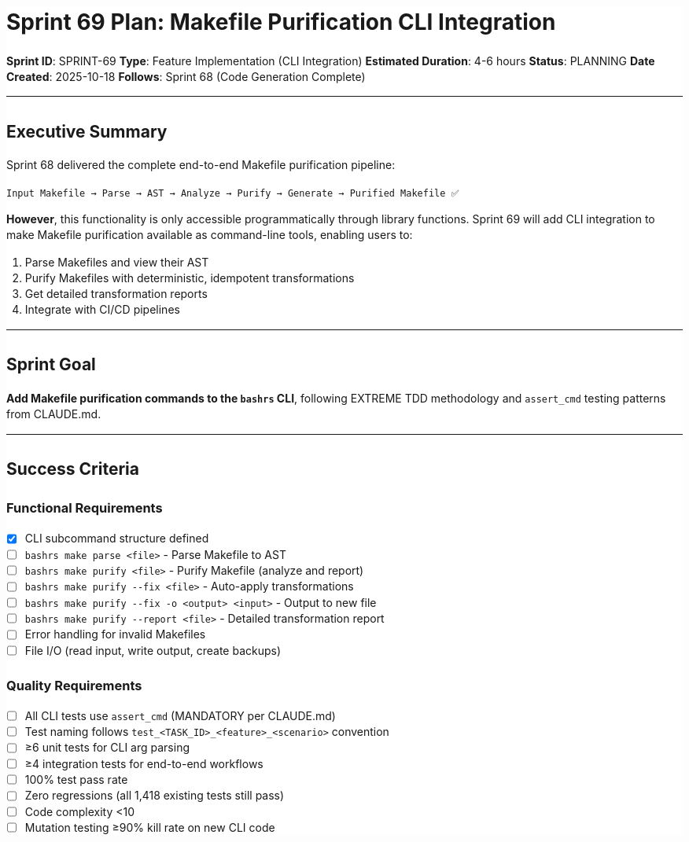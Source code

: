 # Sprint 69 Plan: Makefile Purification CLI Integration

**Sprint ID**: SPRINT-69
**Type**: Feature Implementation (CLI Integration)
**Estimated Duration**: 4-6 hours
**Status**: PLANNING
**Date Created**: 2025-10-18
**Follows**: Sprint 68 (Code Generation Complete)

---

## Executive Summary

Sprint 68 delivered the complete end-to-end Makefile purification pipeline:
```
Input Makefile → Parse → AST → Analyze → Purify → Generate → Purified Makefile ✅
```

**However**, this functionality is only accessible programmatically through library functions. Sprint 69 will add CLI integration to make Makefile purification available as command-line tools, enabling users to:

1. Parse Makefiles and view their AST
2. Purify Makefiles with deterministic, idempotent transformations
3. Get detailed transformation reports
4. Integrate with CI/CD pipelines

---

## Sprint Goal

**Add Makefile purification commands to the `bashrs` CLI**, following EXTREME TDD methodology and `assert_cmd` testing patterns from CLAUDE.md.

---

## Success Criteria

### Functional Requirements
- [x] CLI subcommand structure defined
- [ ] `bashrs make parse <file>` - Parse Makefile to AST
- [ ] `bashrs make purify <file>` - Purify Makefile (analyze and report)
- [ ] `bashrs make purify --fix <file>` - Auto-apply transformations
- [ ] `bashrs make purify --fix -o <output> <input>` - Output to new file
- [ ] `bashrs make purify --report <file>` - Detailed transformation report
- [ ] Error handling for invalid Makefiles
- [ ] File I/O (read input, write output, create backups)

### Quality Requirements
- [ ] All CLI tests use `assert_cmd` (MANDATORY per CLAUDE.md)
- [ ] Test naming follows `test_<TASK_ID>_<feature>_<scenario>` convention
- [ ] ≥6 unit tests for CLI arg parsing
- [ ] ≥4 integration tests for end-to-end workflows
- [ ] 100% test pass rate
- [ ] Zero regressions (all 1,418 existing tests still pass)
- [ ] Code complexity <10
- [ ] Mutation testing ≥90% kill rate on new CLI code
